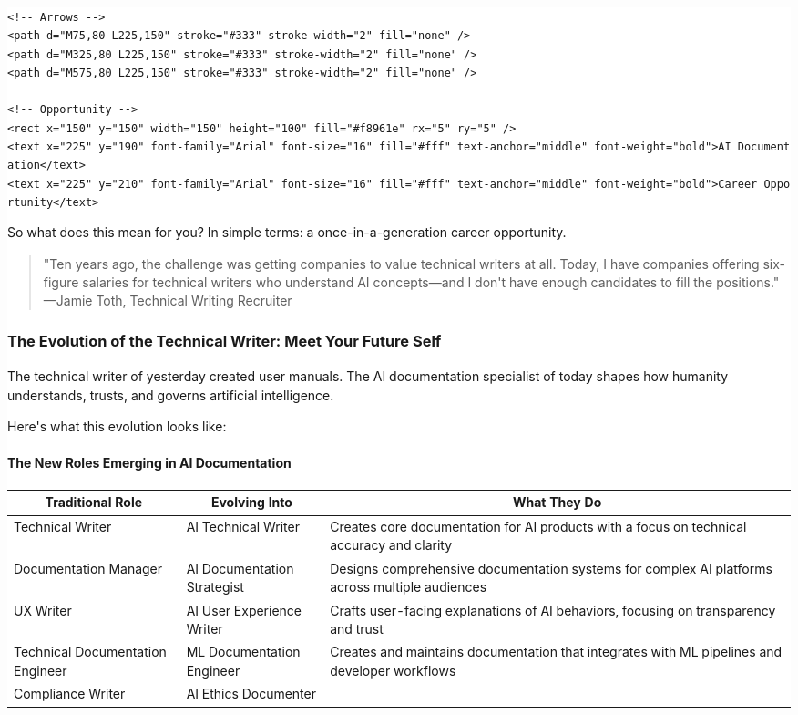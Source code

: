     <!-- Arrows -->
    <path d="M75,80 L225,150" stroke="#333" stroke-width="2" fill="none" />
    <path d="M325,80 L225,150" stroke="#333" stroke-width="2" fill="none" />
    <path d="M575,80 L225,150" stroke="#333" stroke-width="2" fill="none" />
    
    <!-- Opportunity -->
    <rect x="150" y="150" width="150" height="100" fill="#f8961e" rx="5" ry="5" />
    <text x="225" y="190" font-family="Arial" font-size="16" fill="#fff" text-anchor="middle" font-weight="bold">AI Documentation</text>
    <text x="225" y="210" font-family="Arial" font-size="16" fill="#fff" text-anchor="middle" font-weight="bold">Career Opportunity</text>
  </g>
</svg>
</div>

So what does this mean for you? In simple terms: a once-in-a-generation career opportunity.

> "Ten years ago, the challenge was getting companies to value technical writers at all. Today, I have companies offering six-figure salaries for technical writers who understand AI concepts—and I don't have enough candidates to fill the positions." —Jamie Toth, Technical Writing Recruiter

### The Evolution of the Technical Writer: Meet Your Future Self

The technical writer of yesterday created user manuals. The AI documentation specialist of today shapes how humanity understands, trusts, and governs artificial intelligence.

Here's what this evolution looks like:

<div class="role-evolution">
<h4>The New Roles Emerging in AI Documentation</h4>
<table>
  <thead>
    <tr>
      <th>Traditional Role</th>
      <th>Evolving Into</th>
      <th>What They Do</th>
    </tr>
  </thead>
  <tbody>
    <tr>
      <td>Technical Writer</td>
      <td>AI Technical Writer</td>
      <td>Creates core documentation for AI products with a focus on technical accuracy and clarity</td>
    </tr>
    <tr>
      <td>Documentation Manager</td>
      <td>AI Documentation Strategist</td>
      <td>Designs comprehensive documentation systems for complex AI platforms across multiple audiences</td>
    </tr>
    <tr>
      <td>UX Writer</td>
      <td>AI User Experience Writer</td>
      <td>Crafts user-facing explanations of AI behaviors, focusing on transparency and trust</td>
    </tr>
    <tr>
      <td>Technical Documentation Engineer</td>
      <td>ML Documentation Engineer</td>
      <td>Creates and maintains documentation that integrates with ML pipelines and developer workflows</td>
    </tr>
    <tr>
      <td>Compliance Writer</td>
      <td>AI Ethics Documenter</td>